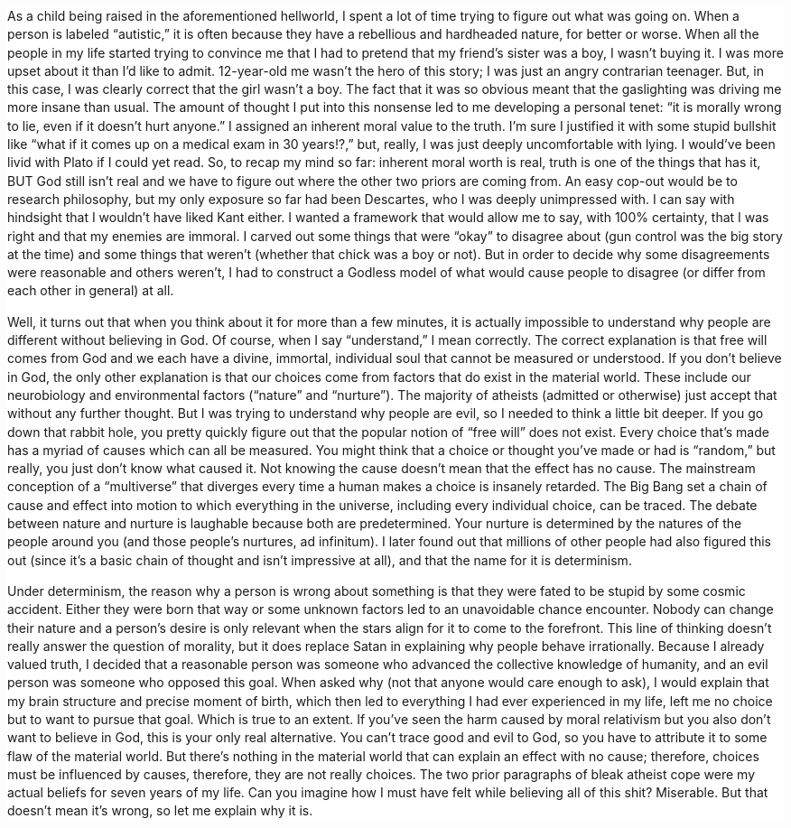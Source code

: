 As a child being raised in the aforementioned hellworld, I spent a lot of time trying to figure out what was going on. When a person is labeled “autistic,” it is often because they have a rebellious and hardheaded nature, for better or worse. When all the people in my life started trying to convince me that I had to pretend that my friend’s sister was a boy, I wasn’t buying it. I was more upset about it than I’d like to admit. 12-year-old me wasn’t the hero of this story; I was just an angry contrarian teenager. But, in this case, I was clearly correct that the girl wasn’t a boy. The fact that it was so obvious meant that the gaslighting was driving me more insane than usual. The amount of thought I put into this nonsense led to me developing a personal tenet: “it is morally wrong to lie, even if it doesn’t hurt anyone.” I assigned an inherent moral value to the truth. I’m sure I justified it with some stupid bullshit like “what if it comes up on a medical exam in 30 years!?,” but, really, I was just deeply uncomfortable with lying. I would’ve been livid with Plato if I could yet read. So, to recap my mind so far: inherent moral worth is real, truth is one of the things that has it, BUT God still isn’t real and we have to figure out where the other two priors are coming from. An easy cop-out would be to research philosophy, but my only exposure so far had been Descartes, who I was deeply unimpressed with. I can say with hindsight that I wouldn’t have liked Kant either. I wanted a framework that would allow me to say, with 100% certainty, that I was right and that my enemies are immoral. I carved out some things that were “okay” to disagree about (gun control was the big story at the time) and some things that weren’t (whether that chick was a boy or not). But in order to decide why some disagreements were reasonable and others weren’t, I had to construct a Godless model of what would cause people to disagree (or differ from each other in general) at all.

Well, it turns out that when you think about it for more than a few minutes, it is actually impossible to understand why people are different without believing in God. Of course, when I say “understand,” I mean correctly. The correct explanation is that free will comes from God and we each have a divine, immortal, individual soul that cannot be measured or understood. If you don’t believe in God, the only other explanation is that our choices come from factors that do exist in the material world. These include our neurobiology and environmental factors (“nature” and “nurture”). The majority of atheists (admitted or otherwise) just accept that without any further thought. But I was trying to understand why people are evil, so I needed to think a little bit deeper. If you go down that rabbit hole, you pretty quickly figure out that the popular notion of “free will” does not exist. Every choice that’s made has a myriad of causes which can all be measured. You might think that a choice or thought you’ve made or had is “random,” but really, you just don’t know what caused it. Not knowing the cause doesn’t mean that the effect has no cause. The mainstream conception of a “multiverse” that diverges every time a human makes a choice is insanely retarded. The Big Bang set a chain of cause and effect into motion to which everything in the universe, including every individual choice, can be traced. The debate between nature and nurture is laughable because both are predetermined. Your nurture is determined by the natures of the people around you (and those people’s nurtures, ad infinitum). I later found out that millions of other people had also figured this out (since it’s a basic chain of thought and isn’t impressive at all), and that the name for it is determinism. 

Under determinism, the reason why a person is wrong about something is that they were fated to be stupid by some cosmic accident. Either they were born that way or some unknown factors led to an unavoidable chance encounter. Nobody can change their nature and a person’s desire is only relevant when the stars align for it to come to the forefront. This line of thinking doesn’t really answer the question of morality, but it does replace Satan in explaining why people behave irrationally. Because I already valued truth, I decided that a reasonable person was someone who advanced the collective knowledge of humanity, and an evil person was someone who opposed this goal. When asked why (not that anyone would care enough to ask), I would explain that my brain structure and precise moment of birth, which then led to everything I had ever experienced in my life, left me no choice but to want to pursue that goal. Which is true to an extent. If you’ve seen the harm caused by moral relativism but you also don’t want to believe in God, this is your only real alternative.  You can’t trace good and evil to God, so you have to attribute it to some flaw of the material world. But there’s nothing in the material world that can explain an effect with no cause; therefore, choices must be influenced by causes, therefore, they are not really choices. The two prior paragraphs of bleak atheist cope were my actual beliefs for seven years of my life. Can you imagine how I must have felt while believing all of this shit? Miserable. But that doesn’t mean it’s wrong, so let me explain why it is.
